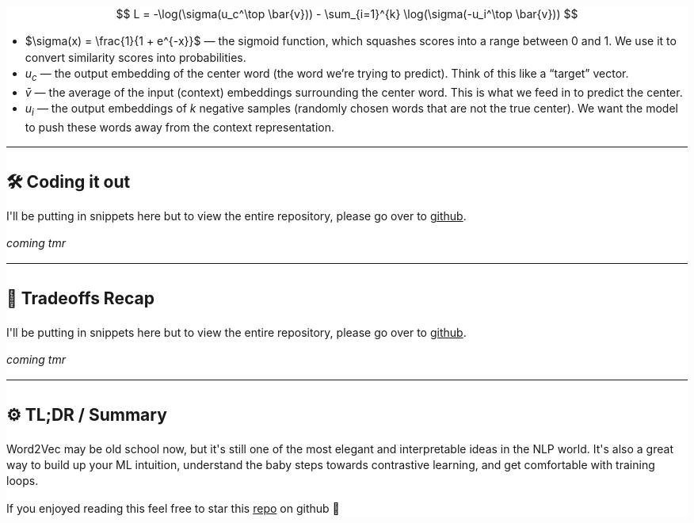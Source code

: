 $$
L = -\log(\sigma(u_c^\top \bar{v})) - \sum_{i=1}^{k} \log(\sigma(-u_i^\top \bar{v}))
$$

-	$\sigma(x) = \frac{1}{1 + e^{-x}}$ — the sigmoid function, which squashes scores into a range between 0 and 1. We use it to convert similarity scores into probabilities.
-	$u_c$ — the output embedding of the center word (the word we’re trying to predict). Think of this like a “target” vector.
-	$\bar{v}$ — the average of the input (context) embeddings surrounding the center word. This is what we feed in to predict the center.
-	$u_i$ — the output embeddings of $k$ negative samples (randomly chosen words that are not the true center). We want the model to push these words away from the context representation.

---

## 🛠️ Coding it out
I'll be putting in snippets here but to view the entire repository, please go over to [github]().

*coming tmr*

---

## 🦾 Tradeoffs Recap
I'll be putting in snippets here but to view the entire repository, please go over to [github]().

*coming tmr*

---

## ⚙️ TL;DR / Summary

Word2Vec may be old school now, but it's still one of the most elegant and interpretable ideas in the NLP world. It's also a great way to build up your ML intuition, understand the baby steps towards contrastive learning, and get comfortable with training loops.

If you enjoyed reading this feel free to star this [repo]() on github 🙂